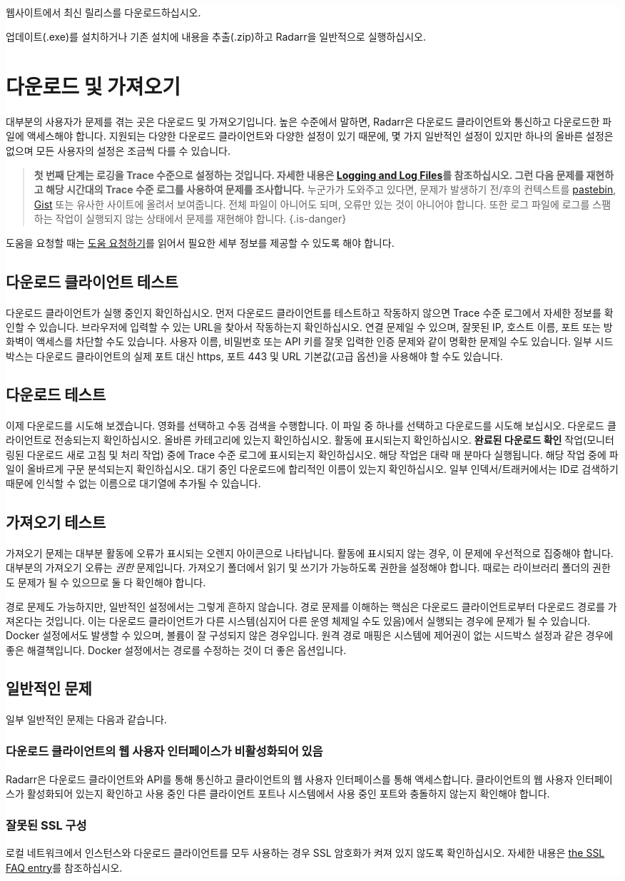 웹사이트에서 최신 릴리스를 다운로드하십시오.

업데이트(.exe)를 설치하거나 기존 설치에 내용을 추출(.zip)하고 Radarr을 일반적으로 실행하십시오.

# 다운로드 및 가져오기

대부분의 사용자가 문제를 겪는 곳은 다운로드 및 가져오기입니다. 높은 수준에서 말하면, Radarr은 다운로드 클라이언트와 통신하고 다운로드한 파일에 액세스해야 합니다. 지원되는 다양한 다운로드 클라이언트와 다양한 설정이 있기 때문에, 몇 가지 일반적인 설정이 있지만 하나의 올바른 설정은 없으며 모든 사용자의 설정은 조금씩 다를 수 있습니다.

> **첫 번째 단계는 로깅을 Trace 수준으로 설정하는 것입니다. 자세한 내용은 [Logging and Log Files](#logging-and-log-files)를 참조하십시오. 그런 다음 문제를 재현하고 해당 시간대의 Trace 수준 로그를 사용하여 문제를 조사합니다.** 누군가가 도와주고 있다면, 문제가 발생하기 전/후의 컨텍스트를 [pastebin](https://0bin.net), [Gist](https://gist.com) 또는 유사한 사이트에 올려서 보여줍니다. 전체 파일이 아니어도 되며, 오류만 있는 것이 아니어야 합니다. 또한 로그 파일에 로그를 스팸하는 작업이 실행되지 않는 상태에서 문제를 재현해야 합니다.
{.is-danger}

도움을 요청할 때는 [도움 요청하기](#asking-for-help)를 읽어서 필요한 세부 정보를 제공할 수 있도록 해야 합니다.

## 다운로드 클라이언트 테스트

다운로드 클라이언트가 실행 중인지 확인하십시오. 먼저 다운로드 클라이언트를 테스트하고 작동하지 않으면 Trace 수준 로그에서 자세한 정보를 확인할 수 있습니다. 브라우저에 입력할 수 있는 URL을 찾아서 작동하는지 확인하십시오. 연결 문제일 수 있으며, 잘못된 IP, 호스트 이름, 포트 또는 방화벽이 액세스를 차단할 수도 있습니다. 사용자 이름, 비밀번호 또는 API 키를 잘못 입력한 인증 문제와 같이 명확한 문제일 수도 있습니다. 일부 시드박스는 다운로드 클라이언트의 실제 포트 대신 https, 포트 443 및 URL 기본값(고급 옵션)을 사용해야 할 수도 있습니다.

## 다운로드 테스트

이제 다운로드를 시도해 보겠습니다. 영화를 선택하고 수동 검색을 수행합니다. 이 파일 중 하나를 선택하고 다운로드를 시도해 보십시오. 다운로드 클라이언트로 전송되는지 확인하십시오. 올바른 카테고리에 있는지 확인하십시오. 활동에 표시되는지 확인하십시오. **완료된 다운로드 확인** 작업(모니터링된 다운로드 새로 고침 및 처리 작업) 중에 Trace 수준 로그에 표시되는지 확인하십시오. 해당 작업은 대략 매 분마다 실행됩니다. 해당 작업 중에 파일이 올바르게 구문 분석되는지 확인하십시오. 대기 중인 다운로드에 합리적인 이름이 있는지 확인하십시오. 일부 인덱서/트래커에서는 ID로 검색하기 때문에 인식할 수 없는 이름으로 대기열에 추가될 수 있습니다.

## 가져오기 테스트

가져오기 문제는 대부분 활동에 오류가 표시되는 오렌지 아이콘으로 나타납니다. 활동에 표시되지 않는 경우, 이 문제에 우선적으로 집중해야 합니다. 대부분의 가져오기 오류는 *권한* 문제입니다. 가져오기 폴더에서 읽기 및 쓰기가 가능하도록 권한을 설정해야 합니다. 때로는 라이브러리 폴더의 권한도 문제가 될 수 있으므로 둘 다 확인해야 합니다.

경로 문제도 가능하지만, 일반적인 설정에서는 그렇게 흔하지 않습니다. 경로 문제를 이해하는 핵심은 다운로드 클라이언트로부터 다운로드 경로를 가져온다는 것입니다. 이는 다운로드 클라이언트가 다른 시스템(심지어 다른 운영 체제일 수도 있음)에서 실행되는 경우에 문제가 될 수 있습니다. Docker 설정에서도 발생할 수 있으며, 볼륨이 잘 구성되지 않은 경우입니다. 원격 경로 매핑은 시스템에 제어권이 없는 시드박스 설정과 같은 경우에 좋은 해결책입니다. Docker 설정에서는 경로를 수정하는 것이 더 좋은 옵션입니다.

## 일반적인 문제

일부 일반적인 문제는 다음과 같습니다.

### 다운로드 클라이언트의 웹 사용자 인터페이스가 비활성화되어 있음

Radarr은 다운로드 클라이언트와 API를 통해 통신하고 클라이언트의 웹 사용자 인터페이스를 통해 액세스합니다. 클라이언트의 웹 사용자 인터페이스가 활성화되어 있는지 확인하고 사용 중인 다른 클라이언트 포트나 시스템에서 사용 중인 포트와 충돌하지 않는지 확인해야 합니다.

### 잘못된 SSL 구성

로컬 네트워크에서 인스턴스와 다운로드 클라이언트를 모두 사용하는 경우 SSL 암호화가 켜져 있지 않도록 확인하십시오. 자세한 내용은 [the SSL FAQ entry](/radarr/faq#invalid-certificate-and-other-HTTPS-or-SSL-issues)를 참조하십시오.
